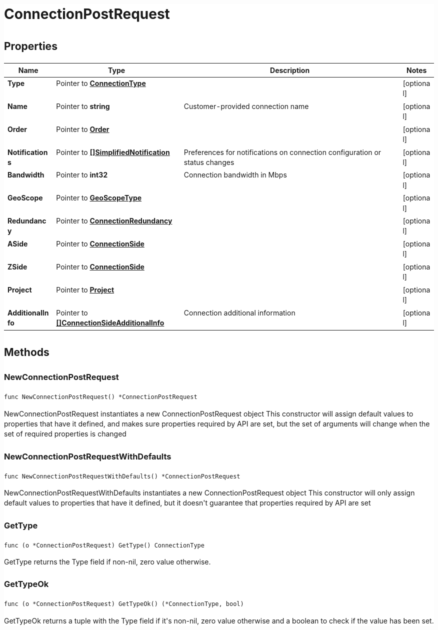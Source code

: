 # ConnectionPostRequest

## Properties

Name | Type | Description | Notes
------------ | ------------- | ------------- | -------------
**Type** | Pointer to [**ConnectionType**](ConnectionType.md) |  | [optional] 
**Name** | Pointer to **string** | Customer-provided connection name | [optional] 
**Order** | Pointer to [**Order**](Order.md) |  | [optional] 
**Notifications** | Pointer to [**[]SimplifiedNotification**](SimplifiedNotification.md) | Preferences for notifications on connection configuration or status changes | [optional] 
**Bandwidth** | Pointer to **int32** | Connection bandwidth in Mbps | [optional] 
**GeoScope** | Pointer to [**GeoScopeType**](GeoScopeType.md) |  | [optional] 
**Redundancy** | Pointer to [**ConnectionRedundancy**](ConnectionRedundancy.md) |  | [optional] 
**ASide** | Pointer to [**ConnectionSide**](ConnectionSide.md) |  | [optional] 
**ZSide** | Pointer to [**ConnectionSide**](ConnectionSide.md) |  | [optional] 
**Project** | Pointer to [**Project**](Project.md) |  | [optional] 
**AdditionalInfo** | Pointer to [**[]ConnectionSideAdditionalInfo**](ConnectionSideAdditionalInfo.md) | Connection additional information | [optional] 

## Methods

### NewConnectionPostRequest

`func NewConnectionPostRequest() *ConnectionPostRequest`

NewConnectionPostRequest instantiates a new ConnectionPostRequest object
This constructor will assign default values to properties that have it defined,
and makes sure properties required by API are set, but the set of arguments
will change when the set of required properties is changed

### NewConnectionPostRequestWithDefaults

`func NewConnectionPostRequestWithDefaults() *ConnectionPostRequest`

NewConnectionPostRequestWithDefaults instantiates a new ConnectionPostRequest object
This constructor will only assign default values to properties that have it defined,
but it doesn't guarantee that properties required by API are set

### GetType

`func (o *ConnectionPostRequest) GetType() ConnectionType`

GetType returns the Type field if non-nil, zero value otherwise.

### GetTypeOk

`func (o *ConnectionPostRequest) GetTypeOk() (*ConnectionType, bool)`

GetTypeOk returns a tuple with the Type field if it's non-nil, zero value otherwise
and a boolean to check if the value has been set.
